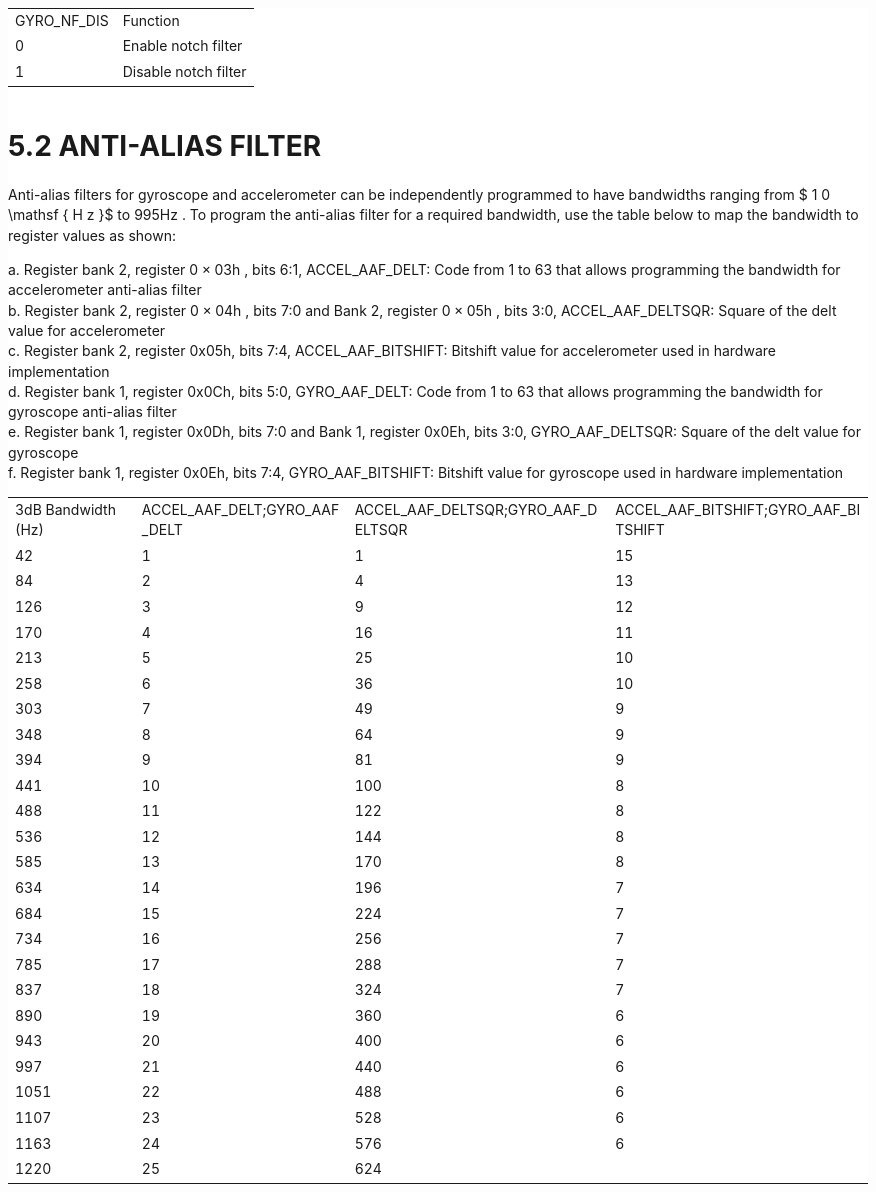 <table><tr><td rowspan=1 colspan=1>GYRO_NF_DIS</td><td rowspan=1 colspan=1>Function</td></tr><tr><td rowspan=1 colspan=1>0</td><td rowspan=1 colspan=1>Enable notch filter</td></tr><tr><td rowspan=1 colspan=1>1</td><td rowspan=1 colspan=1>Disable notch filter</td></tr></table>

# 5.2 ANTI-ALIAS FILTER

Anti-alias filters for gyroscope and accelerometer can be independently programmed to have bandwidths ranging from $ 1 0 \mathsf { H z }$ to $9 9 5 \mathsf { H z }$ . To program the anti-alias filter for a required bandwidth, use the table below to map the bandwidth to register values as shown:

a. Register bank 2, register $0 \times 0 3 \mathsf { h }$ , bits 6:1, ACCEL_AAF_DELT: Code from 1 to 63 that allows programming the bandwidth for accelerometer anti-alias filter   
b. Register bank 2, register $0 \times 0 4 \mathsf { h }$ , bits 7:0 and Bank 2, register $0 \times 0 5 \mathsf { h }$ , bits 3:0, ACCEL_AAF_DELTSQR: Square of the delt value for accelerometer   
c. Register bank 2, register 0x05h, bits 7:4, ACCEL_AAF_BITSHIFT: Bitshift value for accelerometer used in hardware implementation   
d. Register bank 1, register 0x0Ch, bits 5:0, GYRO_AAF_DELT: Code from 1 to 63 that allows programming the bandwidth for gyroscope anti-alias filter   
e. Register bank 1, register 0x0Dh, bits 7:0 and Bank 1, register 0x0Eh, bits 3:0, GYRO_AAF_DELTSQR: Square of the delt value for gyroscope   
f. Register bank 1, register 0x0Eh, bits 7:4, GYRO_AAF_BITSHIFT: Bitshift value for gyroscope used in hardware implementation

<table><tr><td colspan="1" rowspan="1"> 3dB Bandwidth (Hz)</td><td colspan="1" rowspan="1">ACCEL_AAF_DELT;GYRO_AAF_DELT</td><td colspan="1" rowspan="1">ACCEL_AAF_DELTSQR;GYRO_AAF_DELTSQR</td><td colspan="1" rowspan="1">ACCEL_AAF_BITSHIFT;GYRO_AAF_BITSHIFT</td></tr><tr><td colspan="1" rowspan="1">42</td><td colspan="1" rowspan="1">1</td><td colspan="1" rowspan="1">1</td><td colspan="1" rowspan="1">15</td></tr><tr><td colspan="1" rowspan="1">84</td><td colspan="1" rowspan="1">2</td><td colspan="1" rowspan="1">4</td><td colspan="1" rowspan="1">13</td></tr><tr><td colspan="1" rowspan="1">126</td><td colspan="1" rowspan="1">3</td><td colspan="1" rowspan="1">9</td><td colspan="1" rowspan="1">12</td></tr><tr><td colspan="1" rowspan="1">170</td><td colspan="1" rowspan="1">4</td><td colspan="1" rowspan="1">16</td><td colspan="1" rowspan="1">11</td></tr><tr><td colspan="1" rowspan="1">213</td><td colspan="1" rowspan="1">5</td><td colspan="1" rowspan="1">25</td><td colspan="1" rowspan="1">10</td></tr><tr><td colspan="1" rowspan="1">258</td><td colspan="1" rowspan="1">6</td><td colspan="1" rowspan="1">36</td><td colspan="1" rowspan="1">10</td></tr><tr><td colspan="1" rowspan="1">303</td><td colspan="1" rowspan="1">7</td><td colspan="1" rowspan="1">49</td><td colspan="1" rowspan="1">9</td></tr><tr><td colspan="1" rowspan="1">348</td><td colspan="1" rowspan="1">8</td><td colspan="1" rowspan="1">64</td><td colspan="1" rowspan="1">9</td></tr><tr><td colspan="1" rowspan="1">394</td><td colspan="1" rowspan="1">9</td><td colspan="1" rowspan="1">81</td><td colspan="1" rowspan="1">9</td></tr><tr><td colspan="1" rowspan="1">441</td><td colspan="1" rowspan="1">10</td><td colspan="1" rowspan="1">100</td><td colspan="1" rowspan="1">8</td></tr><tr><td colspan="1" rowspan="1">488</td><td colspan="1" rowspan="1">11</td><td colspan="1" rowspan="1">122</td><td colspan="1" rowspan="1">8</td></tr><tr><td colspan="1" rowspan="1">536</td><td colspan="1" rowspan="1">12</td><td colspan="1" rowspan="1">144</td><td colspan="1" rowspan="1">8</td></tr><tr><td colspan="1" rowspan="1">585</td><td colspan="1" rowspan="1">13</td><td colspan="1" rowspan="1">170</td><td colspan="1" rowspan="1">8</td></tr><tr><td colspan="1" rowspan="1">634</td><td colspan="1" rowspan="1">14</td><td colspan="1" rowspan="1">196</td><td colspan="1" rowspan="1">7</td></tr><tr><td colspan="1" rowspan="1">684</td><td colspan="1" rowspan="1">15</td><td colspan="1" rowspan="1">224</td><td colspan="1" rowspan="1">7</td></tr><tr><td colspan="1" rowspan="1">734</td><td colspan="1" rowspan="1">16</td><td colspan="1" rowspan="1">256</td><td colspan="1" rowspan="1">7</td></tr><tr><td colspan="1" rowspan="1">785</td><td colspan="1" rowspan="1">17</td><td colspan="1" rowspan="1">288</td><td colspan="1" rowspan="1">7</td></tr><tr><td colspan="1" rowspan="1">837</td><td colspan="1" rowspan="1">18</td><td colspan="1" rowspan="1">324</td><td colspan="1" rowspan="1">7</td></tr><tr><td colspan="1" rowspan="1">890</td><td colspan="1" rowspan="1">19</td><td colspan="1" rowspan="1">360</td><td colspan="1" rowspan="1">6</td></tr><tr><td colspan="1" rowspan="1">943</td><td colspan="1" rowspan="1">20</td><td colspan="1" rowspan="1">400</td><td colspan="1" rowspan="1">6</td></tr><tr><td colspan="1" rowspan="1">997</td><td colspan="1" rowspan="1">21</td><td colspan="1" rowspan="1">440</td><td colspan="1" rowspan="1">6</td></tr><tr><td colspan="1" rowspan="1">1051</td><td colspan="1" rowspan="1">22</td><td colspan="1" rowspan="1">488</td><td colspan="1" rowspan="1">6</td></tr><tr><td colspan="1" rowspan="1">1107</td><td colspan="1" rowspan="1">23</td><td colspan="1" rowspan="1">528</td><td colspan="1" rowspan="1">6</td></tr><tr><td colspan="1" rowspan="1">1163</td><td colspan="1" rowspan="1">24</td><td colspan="1" rowspan="1">576</td><td colspan="1" rowspan="1">6</td></tr><tr><td colspan="1" rowspan="1">1220</td><td colspan="1" rowspan="1">25</td><td colspan="1" rowspan="1">624</td><td colspan="1"
